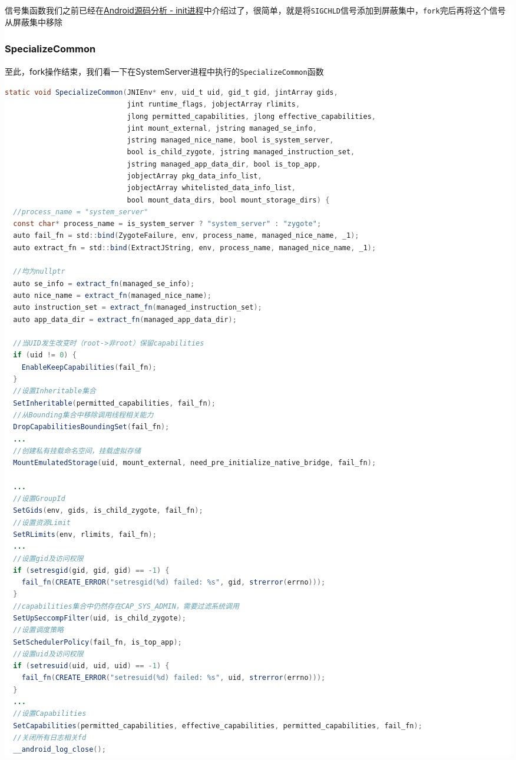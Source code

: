 信号集函数我们之前已经在[Android源码分析 - init进程](https://juejin.cn/post/7049277873877680142#heading-32)中介绍过了，很简单，就是将`SIGCHLD`信号添加到屏蔽集中，`fork`完后再将这个信号从屏蔽集中移除

### SpecializeCommon

至此，fork操作结束，我们看一下在SystemServer进程中执行的`SpecializeCommon`函数

```java
static void SpecializeCommon(JNIEnv* env, uid_t uid, gid_t gid, jintArray gids,
                             jint runtime_flags, jobjectArray rlimits,
                             jlong permitted_capabilities, jlong effective_capabilities,
                             jint mount_external, jstring managed_se_info,
                             jstring managed_nice_name, bool is_system_server,
                             bool is_child_zygote, jstring managed_instruction_set,
                             jstring managed_app_data_dir, bool is_top_app,
                             jobjectArray pkg_data_info_list,
                             jobjectArray whitelisted_data_info_list,
                             bool mount_data_dirs, bool mount_storage_dirs) {
  //process_name = "system_server"
  const char* process_name = is_system_server ? "system_server" : "zygote";
  auto fail_fn = std::bind(ZygoteFailure, env, process_name, managed_nice_name, _1);
  auto extract_fn = std::bind(ExtractJString, env, process_name, managed_nice_name, _1);

  //均为nullptr
  auto se_info = extract_fn(managed_se_info);
  auto nice_name = extract_fn(managed_nice_name);
  auto instruction_set = extract_fn(managed_instruction_set);
  auto app_data_dir = extract_fn(managed_app_data_dir);

  //当UID发生改变时（root->非root）保留capabilities
  if (uid != 0) {
    EnableKeepCapabilities(fail_fn);
  }
  //设置Inheritable集合
  SetInheritable(permitted_capabilities, fail_fn);
  //从Bounding集合中移除调用线程相关能力
  DropCapabilitiesBoundingSet(fail_fn);
  ...
  //创建私有挂载命名空间，挂载虚拟存储
  MountEmulatedStorage(uid, mount_external, need_pre_initialize_native_bridge, fail_fn);

  ...
  //设置GroupId
  SetGids(env, gids, is_child_zygote, fail_fn);
  //设置资源Limit
  SetRLimits(env, rlimits, fail_fn);
  ...
  //设置gid及访问权限
  if (setresgid(gid, gid, gid) == -1) {
    fail_fn(CREATE_ERROR("setresgid(%d) failed: %s", gid, strerror(errno)));
  }
  //capabilities集合中仍然存在CAP_SYS_ADMIN，需要过滤系统调用
  SetUpSeccompFilter(uid, is_child_zygote);
  //设置调度策略
  SetSchedulerPolicy(fail_fn, is_top_app);
  //设置uid及访问权限
  if (setresuid(uid, uid, uid) == -1) {
    fail_fn(CREATE_ERROR("setresuid(%d) failed: %s", uid, strerror(errno)));
  }
  ...
  //设置Capabilities
  SetCapabilities(permitted_capabilities, effective_capabilities, permitted_capabilities, fail_fn);
  //关闭所有日志相关fd
  __android_log_close();
```